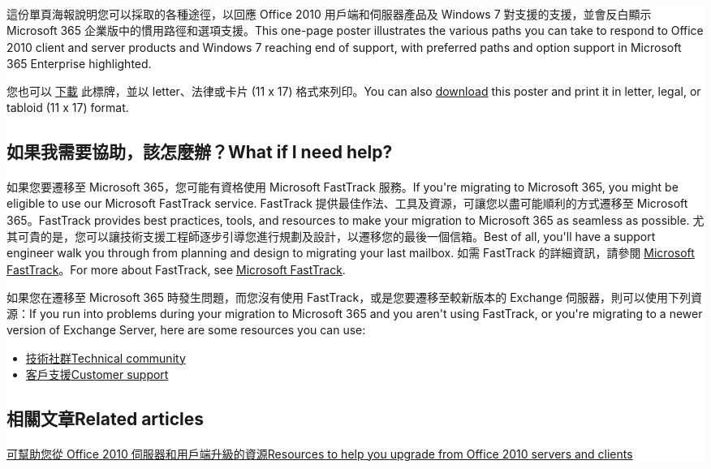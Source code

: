 <span data-ttu-id="a33d4-315">這份單頁海報說明您可以採取的各種途徑，以回應 Office 2010 用戶端和伺服器產品及 Windows 7 對支援的支援，並會反白顯示 Microsoft 365 企業版中的慣用路徑和選項支援。</span><span class="sxs-lookup"><span data-stu-id="a33d4-315">This one-page poster illustrates the various paths you can take to respond to Office 2010 client and server products and Windows 7 reaching end of support, with preferred paths and option support in Microsoft 365 Enterprise highlighted.</span></span>

<span data-ttu-id="a33d4-316">您也可以 [下載](https://github.com/MicrosoftDocs/microsoft-365-docs/raw/public/microsoft-365/downloads/Office2010Windows7EndOfSupport.pdf) 此標牌，並以 letter、法律或卡片 (11 x 17) 格式來列印。</span><span class="sxs-lookup"><span data-stu-id="a33d4-316">You can also [download](https://github.com/MicrosoftDocs/microsoft-365-docs/raw/public/microsoft-365/downloads/Office2010Windows7EndOfSupport.pdf) this poster and print it in letter, legal, or tabloid (11 x 17) format.</span></span>

## <a name="what-if-i-need-help"></a><span data-ttu-id="a33d4-317">如果我需要協助，該怎麼辦？</span><span class="sxs-lookup"><span data-stu-id="a33d4-317">What if I need help?</span></span>

<span data-ttu-id="a33d4-318">如果您要遷移至 Microsoft 365，您可能有資格使用 Microsoft FastTrack 服務。</span><span class="sxs-lookup"><span data-stu-id="a33d4-318">If you're migrating to Microsoft 365, you might be eligible to use our Microsoft FastTrack service.</span></span> <span data-ttu-id="a33d4-319">FastTrack 提供最佳作法、工具及資源，可讓您以盡可能順利的方式遷移至 Microsoft 365。</span><span class="sxs-lookup"><span data-stu-id="a33d4-319">FastTrack provides best practices, tools, and resources to make your migration to Microsoft 365 as seamless as possible.</span></span> <span data-ttu-id="a33d4-320">尤其可貴的是，您可以讓技術支援工程師逐步引導您進行規劃及設計，以遷移您的最後一個信箱。</span><span class="sxs-lookup"><span data-stu-id="a33d4-320">Best of all, you'll have a support engineer walk you through from planning and design to migrating your last mailbox.</span></span> <span data-ttu-id="a33d4-321">如需 FastTrack 的詳細資訊，請參閱 [Microsoft FastTrack](https://fasttrack.microsoft.com/)。</span><span class="sxs-lookup"><span data-stu-id="a33d4-321">For more about FastTrack, see [Microsoft FastTrack](https://fasttrack.microsoft.com/).</span></span>

<span data-ttu-id="a33d4-322">如果您在遷移至 Microsoft 365 時發生問題，而您沒有使用 FastTrack，或是您要遷移至較新版本的 Exchange 伺服器，則可以使用下列資源：</span><span class="sxs-lookup"><span data-stu-id="a33d4-322">If you run into problems during your migration to Microsoft 365 and you aren't using FastTrack, or you're migrating to a newer version of Exchange Server, here are some resources you can use:</span></span>

- [<span data-ttu-id="a33d4-323">技術社群</span><span class="sxs-lookup"><span data-stu-id="a33d4-323">Technical community</span></span>](https://social.technet.microsoft.com/Forums/office/home?category=exchangeserver)
- [<span data-ttu-id="a33d4-324">客戶支援</span><span class="sxs-lookup"><span data-stu-id="a33d4-324">Customer support</span></span>](https://support.microsoft.com/gp/support-options-for-business)

## <a name="related-articles"></a><span data-ttu-id="a33d4-325">相關文章</span><span class="sxs-lookup"><span data-stu-id="a33d4-325">Related articles</span></span>

[<span data-ttu-id="a33d4-326">可幫助您從 Office 2010 伺服器和用戶端升級的資源</span><span class="sxs-lookup"><span data-stu-id="a33d4-326">Resources to help you upgrade from Office 2010 servers and clients</span></span>](upgrade-from-office-2010-servers-and-products.md)
